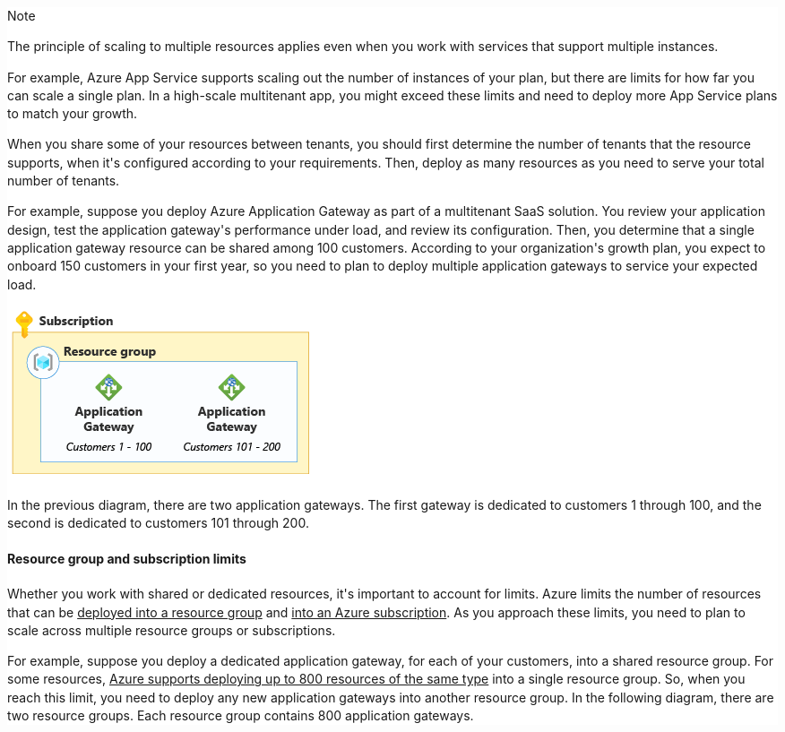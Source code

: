 > [!NOTE]
> The principle of scaling to multiple resources applies even when you work with services that support multiple instances.
> 
> For example, Azure App Service supports scaling out the number of instances of your plan, but there are limits for how far you can scale a single plan. In a high-scale multitenant app, you might exceed these limits and need to deploy more App Service plans to match your growth.

When you share some of your resources between tenants, you should first determine the number of tenants that the resource supports, when it's configured according to your requirements. Then, deploy as many resources as you need to serve your total number of tenants.

For example, suppose you deploy Azure Application Gateway as part of a multitenant SaaS solution. You review your application design, test the application gateway's performance under load, and review its configuration. Then, you determine that a single application gateway resource can be shared among 100 customers. According to your organization's growth plan, you expect to onboard 150 customers in your first year, so you need to plan to deploy multiple application gateways to service your expected load.

![Diagram showing two application gateways. The first gateway is dedicated to customers 1 through 100, and the second is dedicated to customers 101 through 200.](media/resource-organization/bin-pack-resource.png)

In the previous diagram, there are two application gateways. The first gateway is dedicated to customers 1 through 100, and the second is dedicated to customers 101 through 200.

#### Resource group and subscription limits

Whether you work with shared or dedicated resources, it's important to account for limits. Azure limits the number of resources that can be [deployed into a resource group](/azure/azure-resource-manager/management/azure-subscription-service-limits#resource-group-limits) and [into an Azure subscription](/azure/azure-resource-manager/management/azure-subscription-service-limits#subscription-limits). As you approach these limits, you need to plan to scale across multiple resource groups or subscriptions.

For example, suppose you deploy a dedicated application gateway, for each of your customers, into a shared resource group. For some resources, [Azure supports deploying up to 800 resources of the same type](/azure/azure-resource-manager/management/resources-without-resource-group-limit) into a single resource group. So, when you reach this limit, you need to deploy any new application gateways into another resource group. In the following diagram, there are two resource groups. Each resource group contains 800 application gateways.
